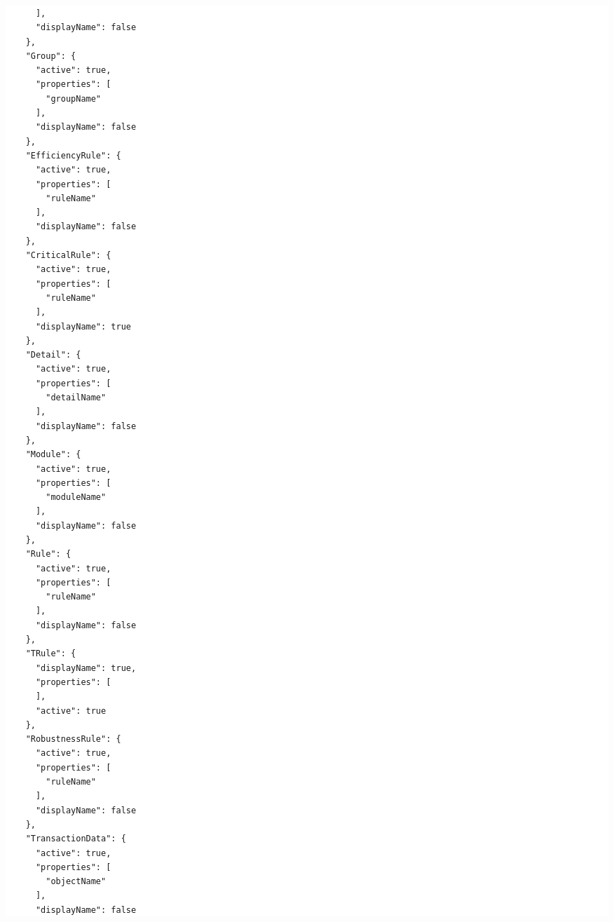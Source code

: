           ],
          "displayName": false
        },
        "Group": {
          "active": true,
          "properties": [
            "groupName"
          ],
          "displayName": false
        },
        "EfficiencyRule": {
          "active": true,
          "properties": [
            "ruleName"
          ],
          "displayName": false
        },
        "CriticalRule": {
          "active": true,
          "properties": [
            "ruleName"
          ],
          "displayName": true
        },
        "Detail": {
          "active": true,
          "properties": [
            "detailName"
          ],
          "displayName": false
        },
        "Module": {
          "active": true,
          "properties": [
            "moduleName"
          ],
          "displayName": false
        },
        "Rule": {
          "active": true,
          "properties": [
            "ruleName"
          ],
          "displayName": false
        },
        "TRule": {
          "displayName": true,
          "properties": [
          ],
          "active": true
        },
        "RobustnessRule": {
          "active": true,
          "properties": [
            "ruleName"
          ],
          "displayName": false
        },
        "TransactionData": {
          "active": true,
          "properties": [
            "objectName"
          ],
          "displayName": false